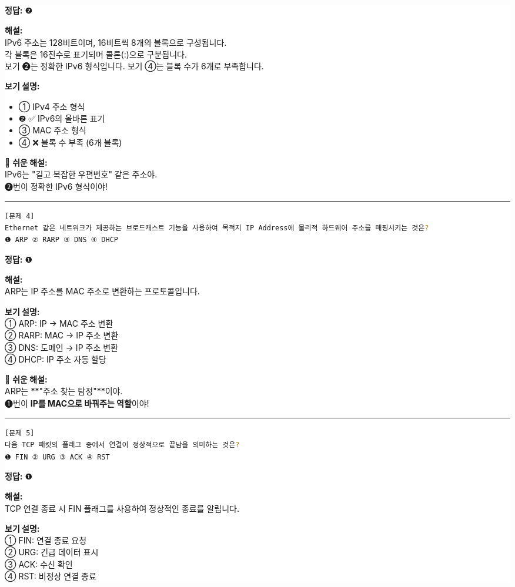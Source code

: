**정답:** ❷

**해설:**  
IPv6 주소는 128비트이며, 16비트씩 8개의 블록으로 구성됩니다.  
각 블록은 16진수로 표기되며 콜론(:)으로 구분됩니다.  
보기 ❷는 정확한 IPv6 형식입니다. 보기 ④는 블록 수가 6개로 부족합니다.

**보기 설명:**  
- ① IPv4 주소 형식  
- ❷ ✅ IPv6의 올바른 표기  
- ③ MAC 주소 형식  
- ④ ❌ 블록 수 부족 (6개 블록)  

🧸 **쉬운 해설:**  
IPv6는 "길고 복잡한 우편번호" 같은 주소야.  
❷번이 정확한 IPv6 형식이야!

---

```bash
[문제 4]
Ethernet 같은 네트워크가 제공하는 브로드캐스트 기능을 사용하여 목적지 IP Address에 물리적 하드웨어 주소를 매핑시키는 것은?  
❶ ARP ② RARP ③ DNS ④ DHCP
```

**정답:** ❶

**해설:**  
ARP는 IP 주소를 MAC 주소로 변환하는 프로토콜입니다.

**보기 설명:**  
① ARP: IP → MAC 주소 변환  
② RARP: MAC → IP 주소 변환  
③ DNS: 도메인 → IP 주소 변환  
④ DHCP: IP 주소 자동 할당

🧸 **쉬운 해설:**  
ARP는 **"주소 찾는 탐정"**이야.  
❶번이 **IP를 MAC으로 바꿔주는 역할**이야!

---

```bash
[문제 5]
다음 TCP 패킷의 플래그 중에서 연결이 정상적으로 끝남을 의미하는 것은?  
❶ FIN ② URG ③ ACK ④ RST
```

**정답:** ❶

**해설:**  
TCP 연결 종료 시 FIN 플래그를 사용하여 정상적인 종료를 알립니다.

**보기 설명:**  
① FIN: 연결 종료 요청  
② URG: 긴급 데이터 표시  
③ ACK: 수신 확인  
④ RST: 비정상 연결 종료
